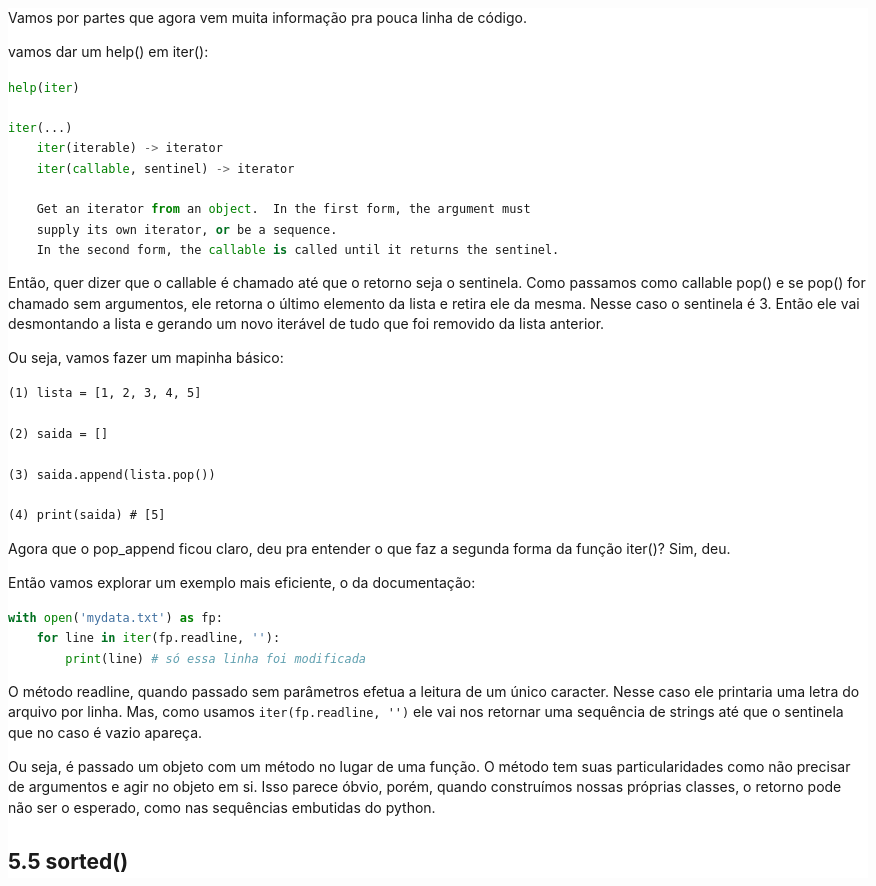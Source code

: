 Vamos por partes que agora vem muita informação pra pouca linha de código.

vamos dar um help() em iter():

```python
help(iter)

iter(...)
    iter(iterable) -> iterator
    iter(callable, sentinel) -> iterator

    Get an iterator from an object.  In the first form, the argument must
    supply its own iterator, or be a sequence.
    In the second form, the callable is called until it returns the sentinel.
```

Então, quer dizer que o callable é chamado até que o retorno seja o sentinela. Como passamos como callable pop() e se pop() for chamado sem argumentos, ele retorna o último elemento da lista e retira ele da mesma. Nesse caso o sentinela é 3. Então ele vai desmontando a lista e gerando um novo iterável de tudo que foi removido da lista anterior.

Ou seja, vamos fazer um mapinha básico:

```
(1) lista = [1, 2, 3, 4, 5]

(2) saida = []

(3) saida.append(lista.pop())

(4) print(saida) # [5]
```

Agora que o pop_append ficou claro, deu pra entender o que faz a segunda forma da função iter()? Sim, deu.


Então vamos explorar um exemplo mais eficiente, o da documentação:

```Python
with open('mydata.txt') as fp:
    for line in iter(fp.readline, ''):
        print(line) # só essa linha foi modificada
```

O método readline, quando passado sem parâmetros efetua a leitura de um único caracter. Nesse caso ele printaria uma letra do arquivo por linha. Mas, como usamos `iter(fp.readline, '')` ele vai nos retornar uma sequência de strings até que o sentinela que no caso é vazio apareça.

Ou seja, é passado um objeto com um método no lugar de uma função. O método tem suas particularidades como não precisar de argumentos e agir no objeto em si. Isso parece óbvio, porém, quando construímos nossas próprias classes, o retorno pode não ser o esperado, como nas sequências embutidas do python.


## 5.5 sorted()
